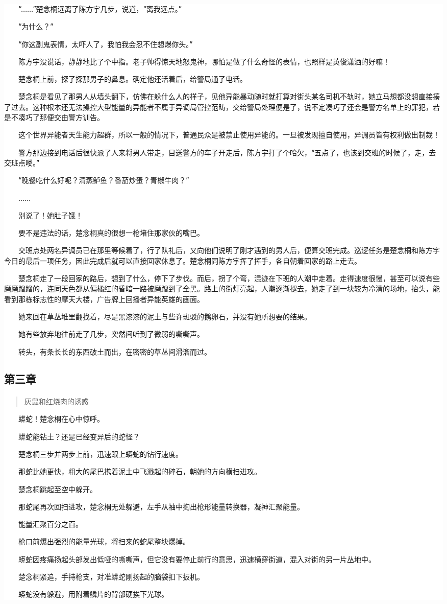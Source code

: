 　　“……”楚念桐远离了陈方宇几步，说道，“离我远点。”

　　“为什么？”

　　“你这副鬼表情，太吓人了，我怕我会忍不住想爆你头。”

　　陈方宇没说话，静静地比了个中指。老子帅得惊天地怒鬼神，哪怕是做了什么奇怪的表情，也照样是英俊潇洒的好嘛！

　　楚念桐上前，探了探那男子的鼻息。确定他还活着后，给警局通了电话。

　　楚念桐是看见了那男人从墙头翻下，仿佛在躲什么人的样子，见他异能暴动随时就打算对街头某名司机不轨时，她立马想都没想直接揍了过去。这种根本还无法操控大型能量的异能者不属于异调局管控范畴，交给警局处理便是了，说不定凑巧了还会是警方名单上的罪犯，若是不凑巧了那便交由警方训告。

　　这个世界异能者天生能力超群，所以一般的情况下，普通民众是被禁止使用异能的。一旦被发现擅自使用，异调员皆有权利做出制裁！

　　警方那边接到电话后很快派了人来将男人带走，目送警方的车子开走后，陈方宇打了个哈欠，“五点了，也该到交班的时候了，走，去交班点喽。”

　　“晚餐吃什么好呢？清蒸鲈鱼？番茄炒蛋？青椒牛肉？”

　　……

　　别说了！她肚子饿！

　　要不是违法的话，楚念桐真的很想一枪堵住那家伙的嘴巴。

　　交班点处两名异调员已在那里等候着了，行了队礼后，又向他们说明了刚才遇到的男人后，便算交班完成。巡逻任务是楚念桐和陈方宇今日的最后一项任务，因此完成后就可以直接回家休息了。楚念桐同陈方宇挥了挥手，各自朝着回家的路上走去。

　　楚念桐走了一段回家的路后，想到了什么，停下了步伐。而后，拐了个弯，混迹在下班的人潮中走着。走得速度很慢，甚至可以说有些磨磨蹭蹭的，连同天色都从偏橘红的昏暗一路被磨蹭到了全黑。路上的街灯亮起，人潮逐渐褪去，她走了到一块较为冷清的场地，抬头，能看到那栋标志性的摩天大楼，广告牌上回播者异能英雄的画面。

　　她来回在草丛堆里翻找着，尽是黑漆漆的泥土与些许斑驳的鹅卵石，并没有她所想要的结果。

　　她有些放弃地往前走了几步，突然间听到了微弱的嘶嘶声。

　　转头，有条长长的东西破土而出，在密密的草丛间滑溜而过。

## 第三章

> 灰鼠和红烧肉的诱惑

　　蟒蛇！楚念桐在心中惊呼。

　　蟒蛇能钻土？还是已经变异后的蛇怪？

　　楚念桐三步并两步上前，迅速跟上蟒蛇的钻行速度。

　　那蛇比她更快，粗大的尾巴携着泥土中飞溅起的碎石，朝她的方向横扫进攻。

　　楚念桐跳起至空中躲开。

　　那蛇尾再次回扫进攻，楚念桐无处躲避，左手从袖中掏出枪形能量转换器，凝神汇聚能量。

　　能量汇聚百分之百。

　　枪口前爆出强烈的能量光球，将扫来的蛇尾整块爆掉。

　　蟒蛇因疼痛扬起头部发出低哑的嘶嘶声，但它没有要停止前行的意思，迅速横穿街道，混入对街的另一片丛地中。

　　楚念桐紧追，手持枪支，对准蟒蛇刚扬起的脑袋扣下扳机。

　　蟒蛇没有躲避，用附着鳞片的背部硬挨下光球。

